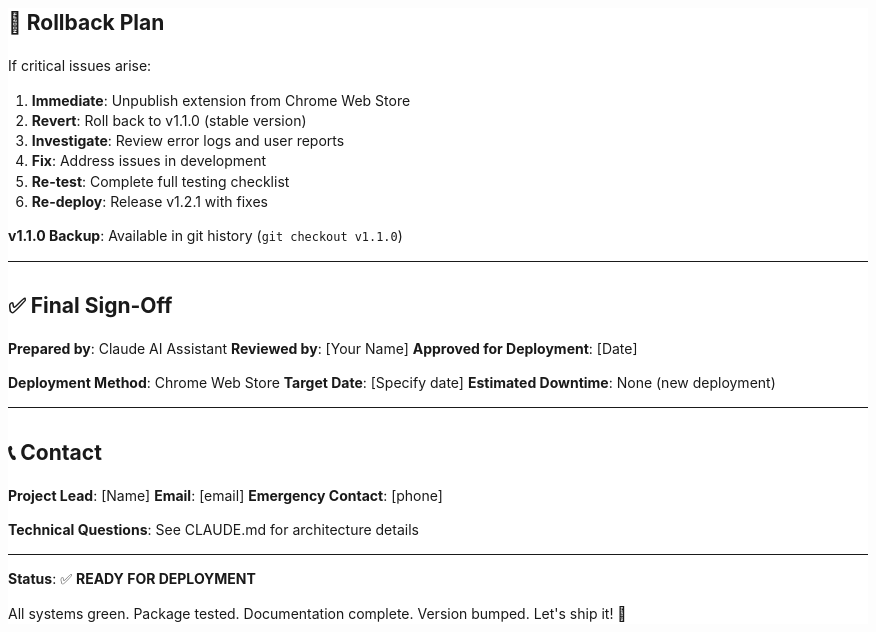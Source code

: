 ## 🔄 Rollback Plan

If critical issues arise:

1. **Immediate**: Unpublish extension from Chrome Web Store
2. **Revert**: Roll back to v1.1.0 (stable version)
3. **Investigate**: Review error logs and user reports
4. **Fix**: Address issues in development
5. **Re-test**: Complete full testing checklist
6. **Re-deploy**: Release v1.2.1 with fixes

**v1.1.0 Backup**: Available in git history (`git checkout v1.1.0`)

---

## ✅ Final Sign-Off

**Prepared by**: Claude AI Assistant
**Reviewed by**: [Your Name]
**Approved for Deployment**: [Date]

**Deployment Method**: Chrome Web Store
**Target Date**: [Specify date]
**Estimated Downtime**: None (new deployment)

---

## 📞 Contact

**Project Lead**: [Name]
**Email**: [email]
**Emergency Contact**: [phone]

**Technical Questions**: See CLAUDE.md for architecture details

---

**Status**: ✅ **READY FOR DEPLOYMENT**

All systems green. Package tested. Documentation complete. Version bumped. Let's ship it! 🚀
